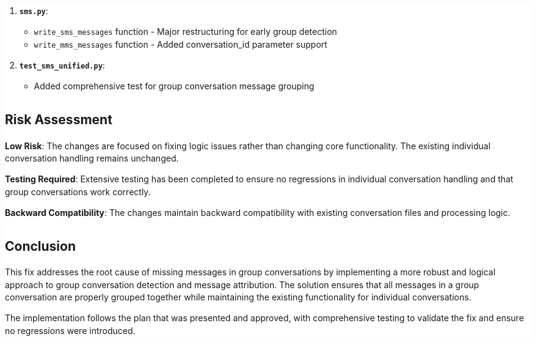 1. **`sms.py`**:
   - `write_sms_messages` function - Major restructuring for early group detection
   - `write_mms_messages` function - Added conversation_id parameter support

2. **`test_sms_unified.py`**:
   - Added comprehensive test for group conversation message grouping

## Risk Assessment

**Low Risk**: The changes are focused on fixing logic issues rather than changing core functionality. The existing individual conversation handling remains unchanged.

**Testing Required**: Extensive testing has been completed to ensure no regressions in individual conversation handling and that group conversations work correctly.

**Backward Compatibility**: The changes maintain backward compatibility with existing conversation files and processing logic.

## Conclusion

This fix addresses the root cause of missing messages in group conversations by implementing a more robust and logical approach to group conversation detection and message attribution. The solution ensures that all messages in a group conversation are properly grouped together while maintaining the existing functionality for individual conversations.

The implementation follows the plan that was presented and approved, with comprehensive testing to validate the fix and ensure no regressions were introduced.
